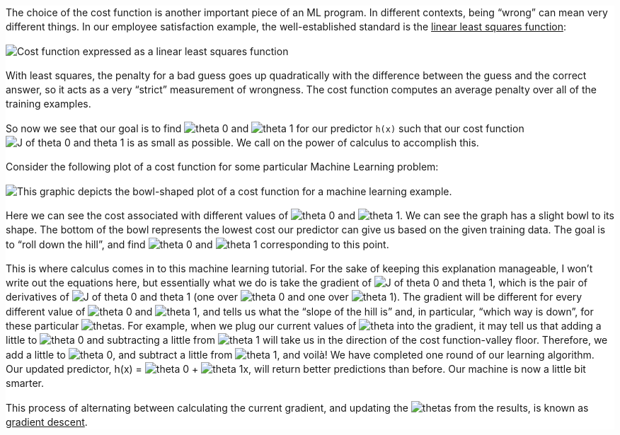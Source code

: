 The choice of the cost function is another important piece of an ML program. In different contexts, being “wrong” can mean very different things. In our employee satisfaction example, the well-established standard is the [linear least squares function](https://en.wikipedia.org/wiki/Linear_least_squares_(mathematics)):

![Cost function expressed as a linear least squares function](https://uploads.toptal.io/blog/image/473/toptal-blog-image-1407783702580.png)

With least squares, the penalty for a bad guess goes up quadratically with the difference between the guess and the correct answer, so it acts as a very “strict” measurement of wrongness. The cost function computes an average penalty over all of the training examples.

So now we see that our goal is to find ![theta 0](https://uploads.toptal.io/blog/image/445/toptal-blog-image-1407508999266.png) and ![theta 1](https://uploads.toptal.io/blog/image/446/toptal-blog-image-1407509052417.png) for our predictor `h(x)` such that our cost function ![J of theta 0 and theta 1](https://uploads.toptal.io/blog/image/460/toptal-blog-image-1407512532218.png) is as small as possible. We call on the power of calculus to accomplish this.

Consider the following plot of a cost function for some particular Machine Learning problem:

![This graphic depicts the bowl-shaped plot of a cost function for a machine learning example.](https://uploads.toptal.io/blog/image/125327/toptal-blog-image-1517837664732-02321506a70221b9012cbf5770bdc53f.png)

Here we can see the cost associated with different values of ![theta 0](https://uploads.toptal.io/blog/image/445/toptal-blog-image-1407508999266.png) and ![theta 1](https://uploads.toptal.io/blog/image/446/toptal-blog-image-1407509052417.png). We can see the graph has a slight bowl to its shape. The bottom of the bowl represents the lowest cost our predictor can give us based on the given training data. The goal is to “roll down the hill”, and find ![theta 0](https://uploads.toptal.io/blog/image/445/toptal-blog-image-1407508999266.png) and ![theta 1](https://uploads.toptal.io/blog/image/446/toptal-blog-image-1407509052417.png) corresponding to this point.

This is where calculus comes in to this machine learning tutorial. For the sake of keeping this explanation manageable, I won’t write out the equations here, but essentially what we do is take the gradient of ![J of theta 0 and theta 1](https://uploads.toptal.io/blog/image/460/toptal-blog-image-1407512532218.png), which is the pair of derivatives of ![J of theta 0 and theta 1](https://uploads.toptal.io/blog/image/460/toptal-blog-image-1407512532218.png) (one over ![theta 0](https://uploads.toptal.io/blog/image/445/toptal-blog-image-1407508999266.png) and one over ![theta 1](https://uploads.toptal.io/blog/image/446/toptal-blog-image-1407509052417.png)). The gradient will be different for every different value of ![theta 0](https://uploads.toptal.io/blog/image/445/toptal-blog-image-1407508999266.png) and ![theta 1](https://uploads.toptal.io/blog/image/446/toptal-blog-image-1407509052417.png), and tells us what the “slope of the hill is” and, in particular, “which way is down”, for these particular ![theta](https://uploads.toptal.io/blog/image/461/toptal-blog-image-1407512699363.png)s. For example, when we plug our current values of ![theta](https://uploads.toptal.io/blog/image/461/toptal-blog-image-1407512699363.png) into the gradient, it may tell us that adding a little to ![theta 0](https://uploads.toptal.io/blog/image/445/toptal-blog-image-1407508999266.png) and subtracting a little from ![theta 1](https://uploads.toptal.io/blog/image/446/toptal-blog-image-1407509052417.png) will take us in the direction of the cost function-valley floor. Therefore, we add a little to ![theta 0](https://uploads.toptal.io/blog/image/445/toptal-blog-image-1407508999266.png), and subtract a little from ![theta 1](https://uploads.toptal.io/blog/image/446/toptal-blog-image-1407509052417.png), and voilà! We have completed one round of our learning algorithm. Our updated predictor, h(x) = ![theta 0](https://uploads.toptal.io/blog/image/445/toptal-blog-image-1407508999266.png) + ![theta 1](https://uploads.toptal.io/blog/image/446/toptal-blog-image-1407509052417.png)x, will return better predictions than before. Our machine is now a little bit smarter.

This process of alternating between calculating the current gradient, and updating the ![theta](https://uploads.toptal.io/blog/image/461/toptal-blog-image-1407512699363.png)s from the results, is known as [gradient descent](https://en.wikipedia.org/wiki/Gradient_descent).

